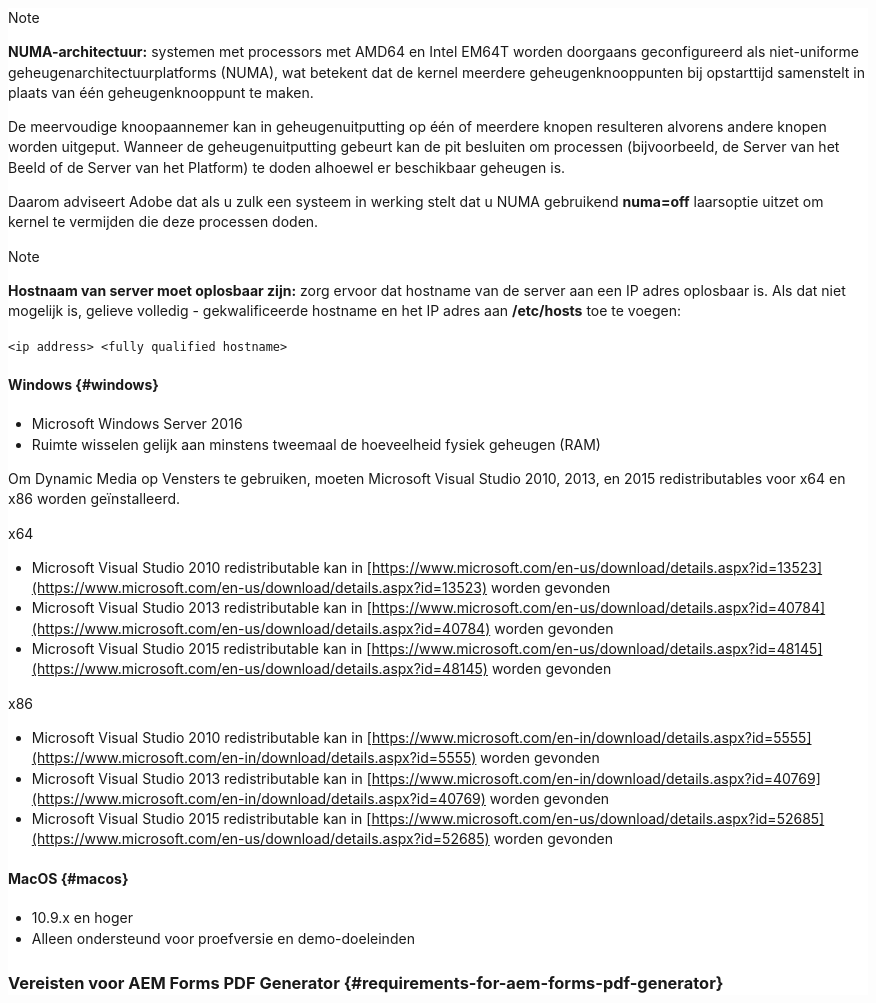 >[!NOTE]
>
>**NUMA-architectuur:** systemen met processors met AMD64 en Intel EM64T worden doorgaans geconfigureerd als niet-uniforme geheugenarchitectuurplatforms (NUMA), wat betekent dat de kernel meerdere geheugenknooppunten bij opstarttijd samenstelt in plaats van één geheugenknooppunt te maken.
>
>De meervoudige knoopaannemer kan in geheugenuitputting op één of meerdere knopen resulteren alvorens andere knopen worden uitgeput. Wanneer de geheugenuitputting gebeurt kan de pit besluiten om processen (bijvoorbeeld, de Server van het Beeld of de Server van het Platform) te doden alhoewel er beschikbaar geheugen is.
>
>Daarom adviseert Adobe dat als u zulk een systeem in werking stelt dat u NUMA gebruikend **numa=off** laarsoptie uitzet om kernel te vermijden die deze processen doden.

>[!NOTE]
>
>**Hostnaam van server moet oplosbaar zijn:** zorg ervoor dat hostname van de server aan een IP adres oplosbaar is. Als dat niet mogelijk is, gelieve volledig - gekwalificeerde hostname en het IP adres aan **/etc/hosts** toe te voegen:
>
>`<ip address> <fully qualified hostname>`

#### Windows {#windows}

* Microsoft Windows Server 2016
* Ruimte wisselen gelijk aan minstens tweemaal de hoeveelheid fysiek geheugen (RAM)

Om Dynamic Media op Vensters te gebruiken, moeten Microsoft Visual Studio 2010, 2013, en 2015 redistributables voor x64 en x86 worden geïnstalleerd.

x64

* Microsoft Visual Studio 2010 redistributable kan in [https://www.microsoft.com/en-us/download/details.aspx?id=13523](https://www.microsoft.com/en-us/download/details.aspx?id=13523) worden gevonden
* Microsoft Visual Studio 2013 redistributable kan in [https://www.microsoft.com/en-us/download/details.aspx?id=40784](https://www.microsoft.com/en-us/download/details.aspx?id=40784) worden gevonden
* Microsoft Visual Studio 2015 redistributable kan in [https://www.microsoft.com/en-us/download/details.aspx?id=48145](https://www.microsoft.com/en-us/download/details.aspx?id=48145) worden gevonden

x86

* Microsoft Visual Studio 2010 redistributable kan in [https://www.microsoft.com/en-in/download/details.aspx?id=5555](https://www.microsoft.com/en-in/download/details.aspx?id=5555) worden gevonden
* Microsoft Visual Studio 2013 redistributable kan in [https://www.microsoft.com/en-in/download/details.aspx?id=40769](https://www.microsoft.com/en-in/download/details.aspx?id=40769) worden gevonden
* Microsoft Visual Studio 2015 redistributable kan in [https://www.microsoft.com/en-us/download/details.aspx?id=52685](https://www.microsoft.com/en-us/download/details.aspx?id=52685) worden gevonden

#### MacOS {#macos}

* 10.9.x en hoger
* Alleen ondersteund voor proefversie en demo-doeleinden

### Vereisten voor AEM Forms PDF Generator {#requirements-for-aem-forms-pdf-generator}
